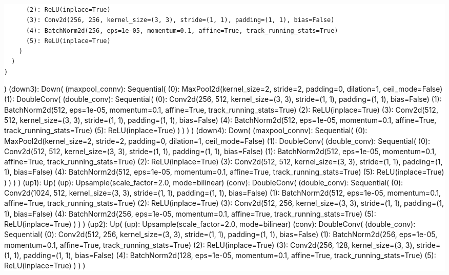           (2): ReLU(inplace=True)
          (3): Conv2d(256, 256, kernel_size=(3, 3), stride=(1, 1), padding=(1, 1), bias=False)
          (4): BatchNorm2d(256, eps=1e-05, momentum=0.1, affine=True, track_running_stats=True)
          (5): ReLU(inplace=True)
        )
      )
    )
  )
  (down3): Down(
    (maxpool_connv): Sequential(
      (0): MaxPool2d(kernel_size=2, stride=2, padding=0, dilation=1, ceil_mode=False)
      (1): DoubleConv(
        (double_conv): Sequential(
          (0): Conv2d(256, 512, kernel_size=(3, 3), stride=(1, 1), padding=(1, 1), bias=False)
          (1): BatchNorm2d(512, eps=1e-05, momentum=0.1, affine=True, track_running_stats=True)
          (2): ReLU(inplace=True)
          (3): Conv2d(512, 512, kernel_size=(3, 3), stride=(1, 1), padding=(1, 1), bias=False)
          (4): BatchNorm2d(512, eps=1e-05, momentum=0.1, affine=True, track_running_stats=True)
          (5): ReLU(inplace=True)
        )
      )
    )
  )
  (down4): Down(
    (maxpool_connv): Sequential(
      (0): MaxPool2d(kernel_size=2, stride=2, padding=0, dilation=1, ceil_mode=False)
      (1): DoubleConv(
        (double_conv): Sequential(
          (0): Conv2d(512, 512, kernel_size=(3, 3), stride=(1, 1), padding=(1, 1), bias=False)
          (1): BatchNorm2d(512, eps=1e-05, momentum=0.1, affine=True, track_running_stats=True)
          (2): ReLU(inplace=True)
          (3): Conv2d(512, 512, kernel_size=(3, 3), stride=(1, 1), padding=(1, 1), bias=False)
          (4): BatchNorm2d(512, eps=1e-05, momentum=0.1, affine=True, track_running_stats=True)
          (5): ReLU(inplace=True)
        )
      )
    )
  )
  (up1): Up(
    (up): Upsample(scale_factor=2.0, mode=bilinear)
    (conv): DoubleConv(
      (double_conv): Sequential(
        (0): Conv2d(1024, 512, kernel_size=(3, 3), stride=(1, 1), padding=(1, 1), bias=False)
        (1): BatchNorm2d(512, eps=1e-05, momentum=0.1, affine=True, track_running_stats=True)
        (2): ReLU(inplace=True)
        (3): Conv2d(512, 256, kernel_size=(3, 3), stride=(1, 1), padding=(1, 1), bias=False)
        (4): BatchNorm2d(256, eps=1e-05, momentum=0.1, affine=True, track_running_stats=True)
        (5): ReLU(inplace=True)
      )
    )
  )
  (up2): Up(
    (up): Upsample(scale_factor=2.0, mode=bilinear)
    (conv): DoubleConv(
      (double_conv): Sequential(
        (0): Conv2d(512, 256, kernel_size=(3, 3), stride=(1, 1), padding=(1, 1), bias=False)
        (1): BatchNorm2d(256, eps=1e-05, momentum=0.1, affine=True, track_running_stats=True)
        (2): ReLU(inplace=True)
        (3): Conv2d(256, 128, kernel_size=(3, 3), stride=(1, 1), padding=(1, 1), bias=False)
        (4): BatchNorm2d(128, eps=1e-05, momentum=0.1, affine=True, track_running_stats=True)
        (5): ReLU(inplace=True)
      )
    )
  )